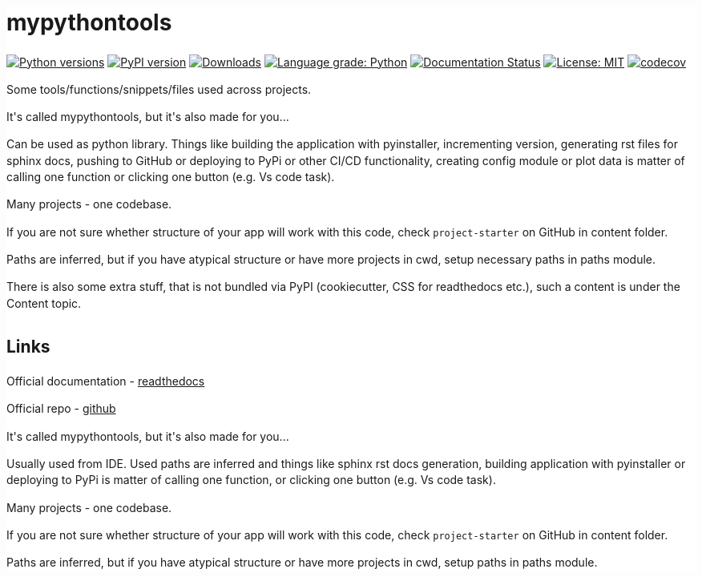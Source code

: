 # mypythontools

[![Python versions](https://img.shields.io/pypi/pyversions/mypythontools.svg)](https://pypi.python.org/pypi/mypythontools/) [![PyPI version](https://badge.fury.io/py/mypythontools.svg)](https://badge.fury.io/py/mypythontools) [![Downloads](https://pepy.tech/badge/mypythontools)](https://pepy.tech/project/mypythontools) [![Language grade: Python](https://img.shields.io/lgtm/grade/python/g/Malachov/mypythontools.svg?logo=lgtm&logoWidth=18)](https://lgtm.com/projects/g/Malachov/mypythontools/context:python) [![Documentation Status](https://readthedocs.org/projects/mypythontools/badge/?version=latest)](https://mypythontools.readthedocs.io/en/latest/?badge=latest) [![License: MIT](https://img.shields.io/badge/License-MIT-yellow.svg)](https://opensource.org/licenses/MIT) [![codecov](https://codecov.io/gh/Malachov/mypythontools/branch/master/graph/badge.svg)](https://codecov.io/gh/Malachov/mypythontools)


Some tools/functions/snippets/files used across projects.

It's called mypythontools, but it's also made for you...

Can be used as python library. Things like building the application with pyinstaller, incrementing version,
generating rst files for sphinx docs, pushing to GitHub or deploying to PyPi or other CI/CD functionality,
creating config module or plot data is matter of calling one function or clicking one button (e.g. Vs code task).

Many projects - one codebase.

If you are not sure whether structure of your app will work with this code, check `project-starter` on GitHub
in content folder.

Paths are inferred, but if you have atypical structure or have more projects in cwd, setup necessary paths in paths module.

There is also some extra stuff, that is not bundled via PyPI (cookiecutter, CSS for readthedocs etc.), such a
content is under the Content topic.

## Links

Official documentation - [readthedocs](https://mypythontools.readthedocs.io/)

Official repo - [github](https://github.com/Malachov/mypythontools)

It's called mypythontools, but it's also made for you...

Usually used from IDE. Used paths are inferred and things like sphinx rst docs generation, building
application with pyinstaller or deploying to PyPi is matter of calling one function,
or clicking one button (e.g. Vs code task).

Many projects - one codebase.

If you are not sure whether structure of your app will work with this code, check `project-starter` on GitHub in content folder.

Paths are inferred, but if you have atypical structure or have more projects in cwd, setup paths in paths module.
